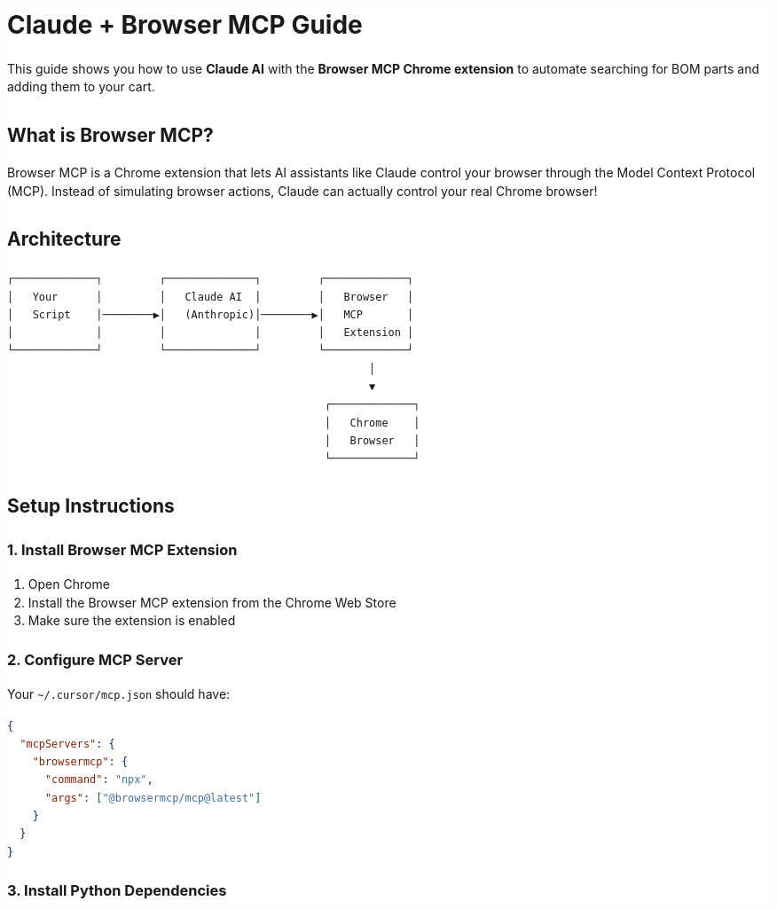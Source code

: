 # Claude + Browser MCP Guide

This guide shows you how to use **Claude AI** with the **Browser MCP Chrome extension** to automate searching for BOM parts and adding them to your cart.

## What is Browser MCP?

Browser MCP is a Chrome extension that lets AI assistants like Claude control your browser through the Model Context Protocol (MCP). Instead of simulating browser actions, Claude can actually control your real Chrome browser!

## Architecture

```
┌─────────────┐         ┌──────────────┐         ┌─────────────┐
│   Your      │         │   Claude AI  │         │   Browser   │
│   Script    │────────▶│   (Anthropic)│────────▶│   MCP       │
│             │         │              │         │   Extension │
└─────────────┘         └──────────────┘         └─────────────┘
                                                         │
                                                         ▼
                                                  ┌─────────────┐
                                                  │   Chrome    │
                                                  │   Browser   │
                                                  └─────────────┘
```

## Setup Instructions

### 1. Install Browser MCP Extension

1. Open Chrome
2. Install the Browser MCP extension from the Chrome Web Store
3. Make sure the extension is enabled

### 2. Configure MCP Server

Your `~/.cursor/mcp.json` should have:

```json
{
  "mcpServers": {
    "browsermcp": {
      "command": "npx",
      "args": ["@browsermcp/mcp@latest"]
    }
  }
}
```

### 3. Install Python Dependencies
